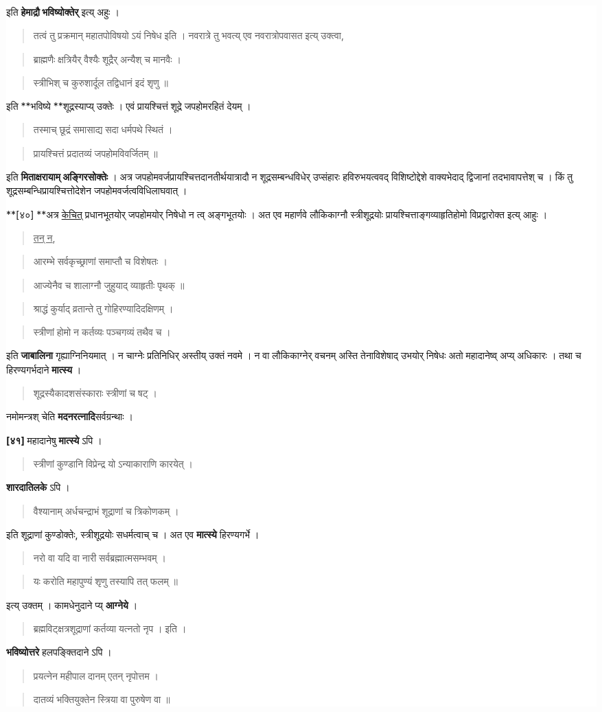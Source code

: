 इति **हेमाद्रौ भविष्योक्तेर्** इत्य् अहुः । 

> तत्वं तु प्रक्रमान् महातपोविषयो ऽयं निषेध इति । नवरात्रे तु भवत्य् एव नवरात्रोपवासत इत्य् उक्त्वा, 

> ब्राह्मणैः क्षत्रियैर् वैश्यैः शूद्रैर् अन्यैश् च मानवैः ।

> स्त्रीभिश् च कुरुशार्दूल तद्विधानं इदं शृणु ॥

इति **भविष्ये **शूद्रस्याप्य् उक्तेः । एवं प्रायश्चित्तं शूद्रे जपहोमरहितं देयम् । 

> तस्माच् छूद्रं समासाद्य सदा धर्मपथे स्थितं ।

> प्रायश्चित्तं प्रदातव्यं जपहोमविवर्जितम् ॥

इति **मिताक्षरायाम् अङ्गिरसोक्तेः** । अत्र जपहोमवर्जप्रायश्चित्तदानतीर्थयात्रादौ न शूद्रसम्बन्धविधेर् उप्संहारः हविरुभयत्ववद् विशिष्टोद्देशे वाक्यभेदाद् द्विजानां तदभावापत्तेश् च । किं तु शूद्रसम्बन्धिप्रायश्चित्तोदेशेन जपहोमवर्जत्वविधिलाघवात् । 

**[४०] **अत्र <u>केचित्</u> प्रधानभूतयोर् जपहोमयोर् निषेधो न त्व् अङ्गभूतयोः । अत एव महार्णवे लौकिकाग्नौ स्त्रीशूद्रयोः प्रायश्चित्ताङ्गव्याहृतिहोमो विप्रद्वारोक्त इत्य् आहुः । 

> <u>तन् न</u>, 

> आरम्भे सर्वकृच्छ्राणां समाप्तौ च विशेषतः ।

> आज्येनैव च शालाग्नौ जुहुयाद् व्याहृतीः पृथक् ॥

> श्राद्धं कुर्याद् व्रतान्ते तु गोहिरण्यादिदक्षिणम् ।

> स्त्रीणां होमो न कर्तव्यः पञ्चगव्यं तथैव च ।

इति **जाबालिना** गृह्याग्निनियमात् । न चाग्नेः प्रतिनिधिर् अस्तीय् उक्तं नवमे । न वा लौकिकाग्नेर् वचनम् अस्ति तेनाविशेषाद् उभयोर् निषेधः अतो महादानेष्व् अप्य् अधिकारः । तथा च हिरण्यगर्भदाने **मात्स्य** ।

> शूद्रस्यैकादशसंस्काराः स्त्रीणां च षट् ।

नमोमन्त्रश् चेति **मदनरत्नादि**सर्वग्रन्थाः । 

**[४१]** महादानेषु **मात्स्ये** ऽपि । 

> स्त्रीणां कुण्डानि विप्रेन्द्र यो ऽन्याकाराणि कारयेत् ।

**शारदातिलके** ऽपि ।

> वैश्यानाम् अर्धचन्द्राभं शूद्राणां च त्रिकोणकम् ।

इति शूद्राणां कुण्डोक्तेः, स्त्रीशूद्रयोः सधर्मत्वाच् च । अत एव **मात्स्ये** हिरण्यगर्भे ।

> नरो वा यदि वा नारी सर्वब्रह्मात्मसम्भवम् ।

> यः करोति महापुण्यं शृणु तस्यापि तत् फलम् ॥

इत्य् उक्तम् । कामधेनुदाने प्य् **आग्नेये** ।

> ब्रह्मविट्क्षत्रशूद्राणां कर्तव्या यत्नतो नृप । इति ।

**भविष्योत्तरे** हलपङ्क्तिदाने ऽपि ।

> प्रयत्नेन महीपाल दानम् एतन् नृपोत्तम ।

> दातव्यं भक्तियुक्तेन स्त्रिया वा पुरुषेण वा ॥
